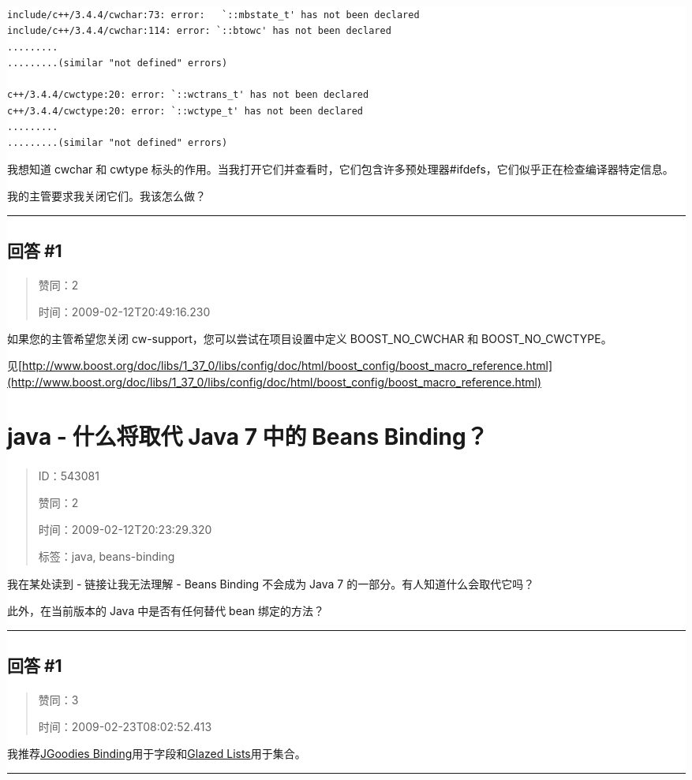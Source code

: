 ```
include/c++/3.4.4/cwchar:73: error:   `::mbstate_t' has not been declared
include/c++/3.4.4/cwchar:114: error: `::btowc' has not been declared
.........
.........(similar "not defined" errors)

c++/3.4.4/cwctype:20: error: `::wctrans_t' has not been declared
c++/3.4.4/cwctype:20: error: `::wctype_t' has not been declared
.........
.........(similar "not defined" errors) 
```

我想知道 cwchar 和 cwtype 标头的作用。当我打开它们并查看时，它们包含许多预处理器#ifdefs，它们似乎正在检查编译器特定信息。

我的主管要求我关闭它们。我该怎么做？

* * *

## 回答 #1

> 赞同：2
> 
> 时间：2009-02-12T20:49:16.230

如果您的主管希望您关闭 cw-support，您可以尝试在项目设置中定义 BOOST_NO_CWCHAR 和 BOOST_NO_CWCTYPE。

见[http://www.boost.org/doc/libs/1_37_0/libs/config/doc/html/boost_config/boost_macro_reference.html](http://www.boost.org/doc/libs/1_37_0/libs/config/doc/html/boost_config/boost_macro_reference.html)

# java - 什么将取代 Java 7 中的 Beans Binding？

> ID：543081
> 
> 赞同：2
> 
> 时间：2009-02-12T20:23:29.320
> 
> 标签：java, beans-binding

我在某处读到 - 链接让我无法理解 - Beans Binding 不会成为 Java 7 的一部分。有人知道什么会取代它吗？

此外，在当前版本的 Java 中是否有任何替代 bean 绑定的方法？

* * *

## 回答 #1

> 赞同：3
> 
> 时间：2009-02-23T08:02:52.413

我推荐[JGoodies Binding](https://binding.dev.java.net/)用于字段和[Glazed Lists](http://publicobject.com/glazedlists)用于集合。

* * *
